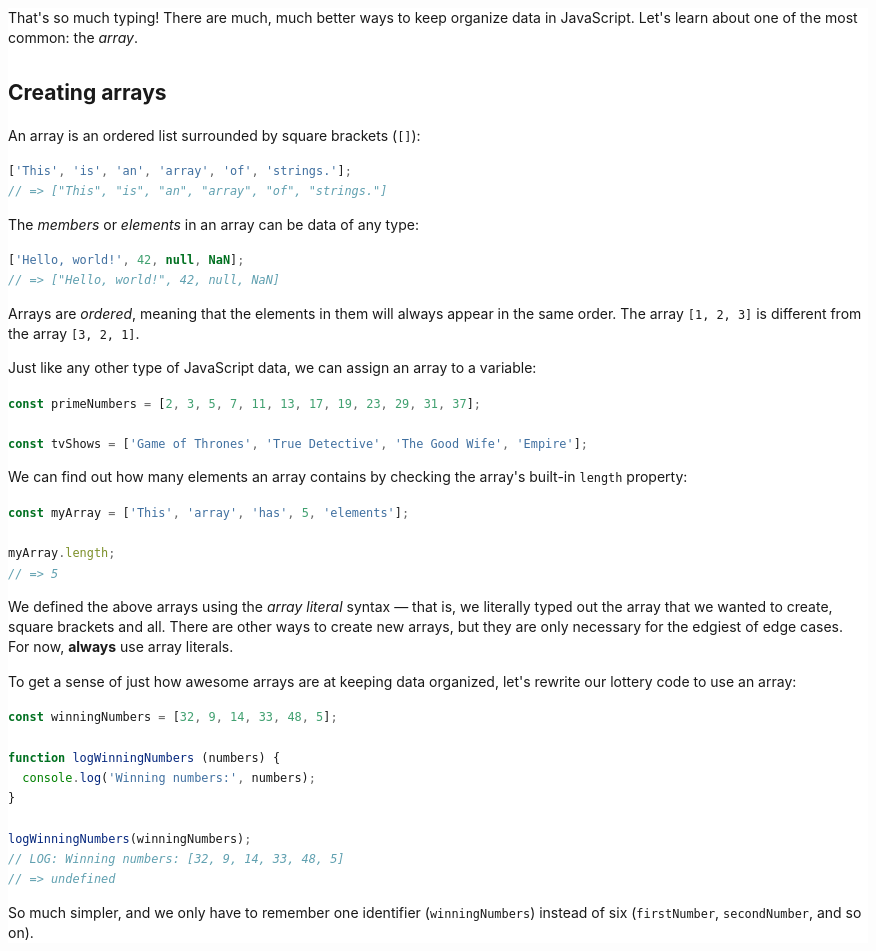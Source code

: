 That's so much typing! There are much, much better ways to keep organize data in JavaScript. Let's learn about one of the most common: the _array_.

## Creating arrays
An array is an ordered list surrounded by square brackets (`[]`):
```js
['This', 'is', 'an', 'array', 'of', 'strings.'];
// => ["This", "is", "an", "array", "of", "strings."]
```

The _members_ or _elements_ in an array can be data of any type:
```js
['Hello, world!', 42, null, NaN];
// => ["Hello, world!", 42, null, NaN]
```

Arrays are _ordered_, meaning that the elements in them will always appear in the same order. The array `[1, 2, 3]` is different from the array `[3, 2, 1]`.

Just like any other type of JavaScript data, we can assign an array to a variable:
```js
const primeNumbers = [2, 3, 5, 7, 11, 13, 17, 19, 23, 29, 31, 37];

const tvShows = ['Game of Thrones', 'True Detective', 'The Good Wife', 'Empire'];
```

We can find out how many elements an array contains by checking the array's built-in `length` property:
```js
const myArray = ['This', 'array', 'has', 5, 'elements'];

myArray.length;
// => 5
```

We defined the above arrays using the _array literal_ syntax — that is, we literally typed out the array that we wanted to create, square brackets and all. There are other ways to create new arrays, but they are only necessary for the edgiest of edge cases. For now, **always** use array literals.

To get a sense of just how awesome arrays are at keeping data organized, let's rewrite our lottery code to use an array:
```js
const winningNumbers = [32, 9, 14, 33, 48, 5];

function logWinningNumbers (numbers) {
  console.log('Winning numbers:', numbers);
}

logWinningNumbers(winningNumbers);
// LOG: Winning numbers: [32, 9, 14, 33, 48, 5]
// => undefined
```

So much simpler, and we only have to remember one identifier (`winningNumbers`) instead of six (`firstNumber`, `secondNumber`, and so on).


[array]: https://developer.mozilla.org/en-US/docs/Web/JavaScript/Reference/Global_Objects/Array
[slice]: https://developer.mozilla.org/en-US/docs/Web/JavaScript/Reference/Global_Objects/Array/slice
[splice]: https://developer.mozilla.org/en-US/docs/Web/JavaScript/Reference/Global_Objects/Array/splice